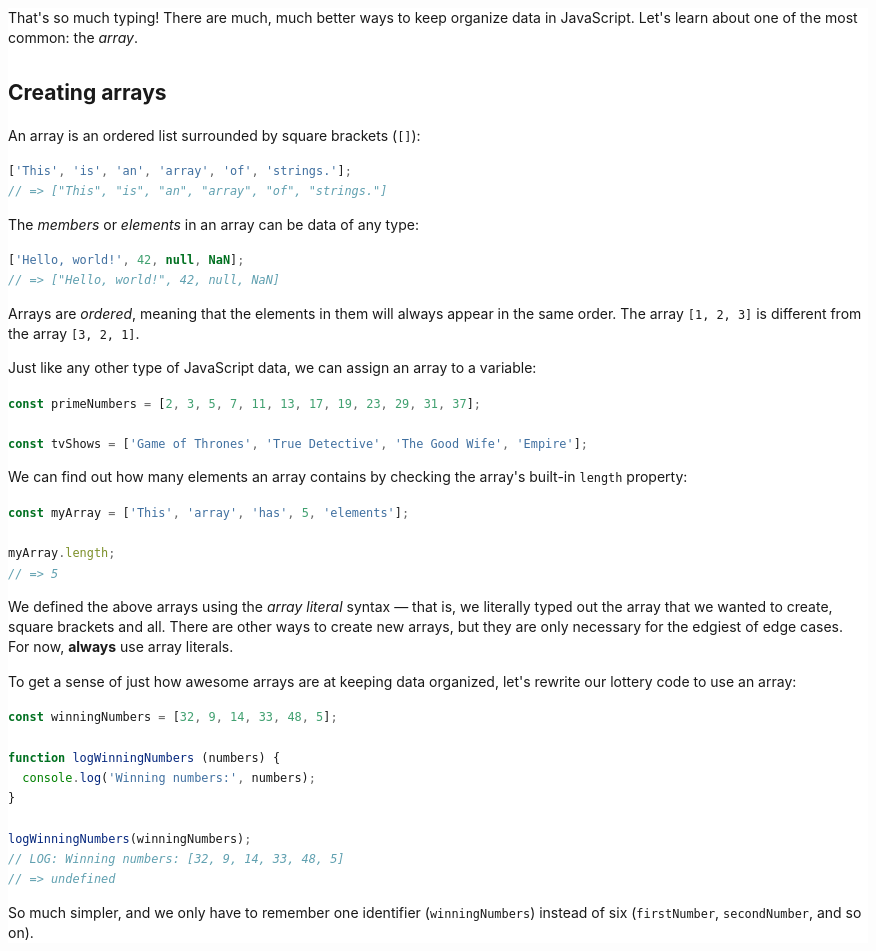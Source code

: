 That's so much typing! There are much, much better ways to keep organize data in JavaScript. Let's learn about one of the most common: the _array_.

## Creating arrays
An array is an ordered list surrounded by square brackets (`[]`):
```js
['This', 'is', 'an', 'array', 'of', 'strings.'];
// => ["This", "is", "an", "array", "of", "strings."]
```

The _members_ or _elements_ in an array can be data of any type:
```js
['Hello, world!', 42, null, NaN];
// => ["Hello, world!", 42, null, NaN]
```

Arrays are _ordered_, meaning that the elements in them will always appear in the same order. The array `[1, 2, 3]` is different from the array `[3, 2, 1]`.

Just like any other type of JavaScript data, we can assign an array to a variable:
```js
const primeNumbers = [2, 3, 5, 7, 11, 13, 17, 19, 23, 29, 31, 37];

const tvShows = ['Game of Thrones', 'True Detective', 'The Good Wife', 'Empire'];
```

We can find out how many elements an array contains by checking the array's built-in `length` property:
```js
const myArray = ['This', 'array', 'has', 5, 'elements'];

myArray.length;
// => 5
```

We defined the above arrays using the _array literal_ syntax — that is, we literally typed out the array that we wanted to create, square brackets and all. There are other ways to create new arrays, but they are only necessary for the edgiest of edge cases. For now, **always** use array literals.

To get a sense of just how awesome arrays are at keeping data organized, let's rewrite our lottery code to use an array:
```js
const winningNumbers = [32, 9, 14, 33, 48, 5];

function logWinningNumbers (numbers) {
  console.log('Winning numbers:', numbers);
}

logWinningNumbers(winningNumbers);
// LOG: Winning numbers: [32, 9, 14, 33, 48, 5]
// => undefined
```

So much simpler, and we only have to remember one identifier (`winningNumbers`) instead of six (`firstNumber`, `secondNumber`, and so on).


[array]: https://developer.mozilla.org/en-US/docs/Web/JavaScript/Reference/Global_Objects/Array
[slice]: https://developer.mozilla.org/en-US/docs/Web/JavaScript/Reference/Global_Objects/Array/slice
[splice]: https://developer.mozilla.org/en-US/docs/Web/JavaScript/Reference/Global_Objects/Array/splice